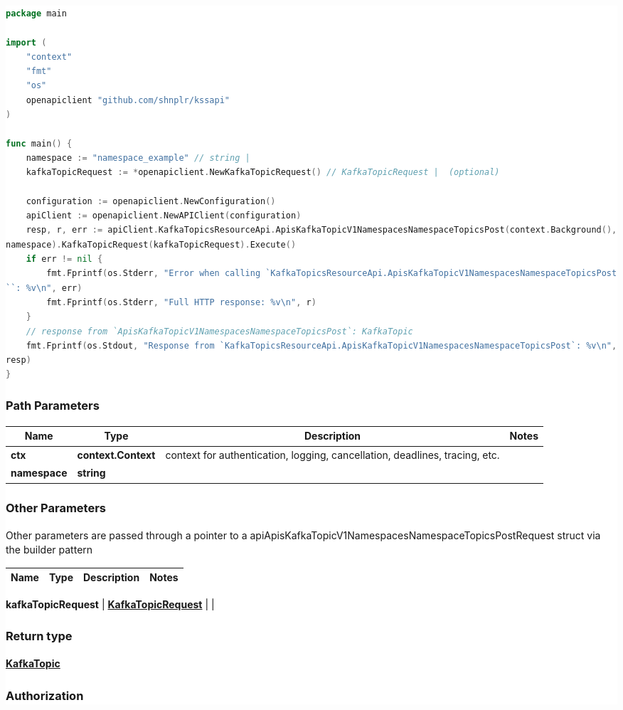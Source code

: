 ```go
package main

import (
    "context"
    "fmt"
    "os"
    openapiclient "github.com/shnplr/kssapi"
)

func main() {
    namespace := "namespace_example" // string | 
    kafkaTopicRequest := *openapiclient.NewKafkaTopicRequest() // KafkaTopicRequest |  (optional)

    configuration := openapiclient.NewConfiguration()
    apiClient := openapiclient.NewAPIClient(configuration)
    resp, r, err := apiClient.KafkaTopicsResourceApi.ApisKafkaTopicV1NamespacesNamespaceTopicsPost(context.Background(), namespace).KafkaTopicRequest(kafkaTopicRequest).Execute()
    if err != nil {
        fmt.Fprintf(os.Stderr, "Error when calling `KafkaTopicsResourceApi.ApisKafkaTopicV1NamespacesNamespaceTopicsPost``: %v\n", err)
        fmt.Fprintf(os.Stderr, "Full HTTP response: %v\n", r)
    }
    // response from `ApisKafkaTopicV1NamespacesNamespaceTopicsPost`: KafkaTopic
    fmt.Fprintf(os.Stdout, "Response from `KafkaTopicsResourceApi.ApisKafkaTopicV1NamespacesNamespaceTopicsPost`: %v\n", resp)
}
```

### Path Parameters


Name | Type | Description  | Notes
------------- | ------------- | ------------- | -------------
**ctx** | **context.Context** | context for authentication, logging, cancellation, deadlines, tracing, etc.
**namespace** | **string** |  | 

### Other Parameters

Other parameters are passed through a pointer to a apiApisKafkaTopicV1NamespacesNamespaceTopicsPostRequest struct via the builder pattern


Name | Type | Description  | Notes
------------- | ------------- | ------------- | -------------

 **kafkaTopicRequest** | [**KafkaTopicRequest**](KafkaTopicRequest.md) |  | 

### Return type

[**KafkaTopic**](KafkaTopic.md)

### Authorization
